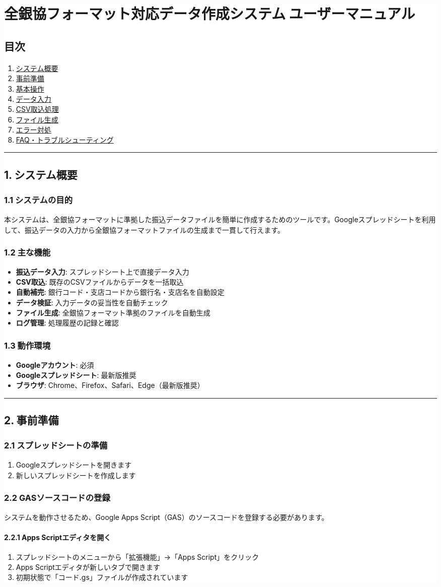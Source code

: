 # 全銀協フォーマット対応データ作成システム ユーザーマニュアル

## 目次
1. [システム概要](#1-システム概要)
2. [事前準備](#2-事前準備)
3. [基本操作](#3-基本操作)
4. [データ入力](#4-データ入力)
5. [CSV取込処理](#5-csv取込処理)
6. [ファイル生成](#6-ファイル生成)
7. [エラー対処](#7-エラー対処)
8. [FAQ・トラブルシューティング](#8-faqトラブルシューティング)

---

## 1. システム概要

### 1.1 システムの目的
本システムは、全銀協フォーマットに準拠した振込データファイルを簡単に作成するためのツールです。Googleスプレッドシートを利用して、振込データの入力から全銀協フォーマットファイルの生成まで一貫して行えます。

### 1.2 主な機能
- **振込データ入力**: スプレッドシート上で直接データ入力
- **CSV取込**: 既存のCSVファイルからデータを一括取込
- **自動補完**: 銀行コード・支店コードから銀行名・支店名を自動設定
- **データ検証**: 入力データの妥当性を自動チェック
- **ファイル生成**: 全銀協フォーマット準拠のファイルを自動生成
- **ログ管理**: 処理履歴の記録と確認

### 1.3 動作環境
- **Googleアカウント**: 必須
- **Googleスプレッドシート**: 最新版推奨
- **ブラウザ**: Chrome、Firefox、Safari、Edge（最新版推奨）

---

## 2. 事前準備

### 2.1 スプレッドシートの準備
1. Googleスプレッドシートを開きます
2. 新しいスプレッドシートを作成します

### 2.2 GASソースコードの登録
システムを動作させるため、Google Apps Script（GAS）のソースコードを登録する必要があります。

#### 2.2.1 Apps Scriptエディタを開く
1. スプレッドシートのメニューから「拡張機能」→「Apps Script」をクリック
2. Apps Scriptエディタが新しいタブで開きます
3. 初期状態で「コード.gs」ファイルが作成されています

